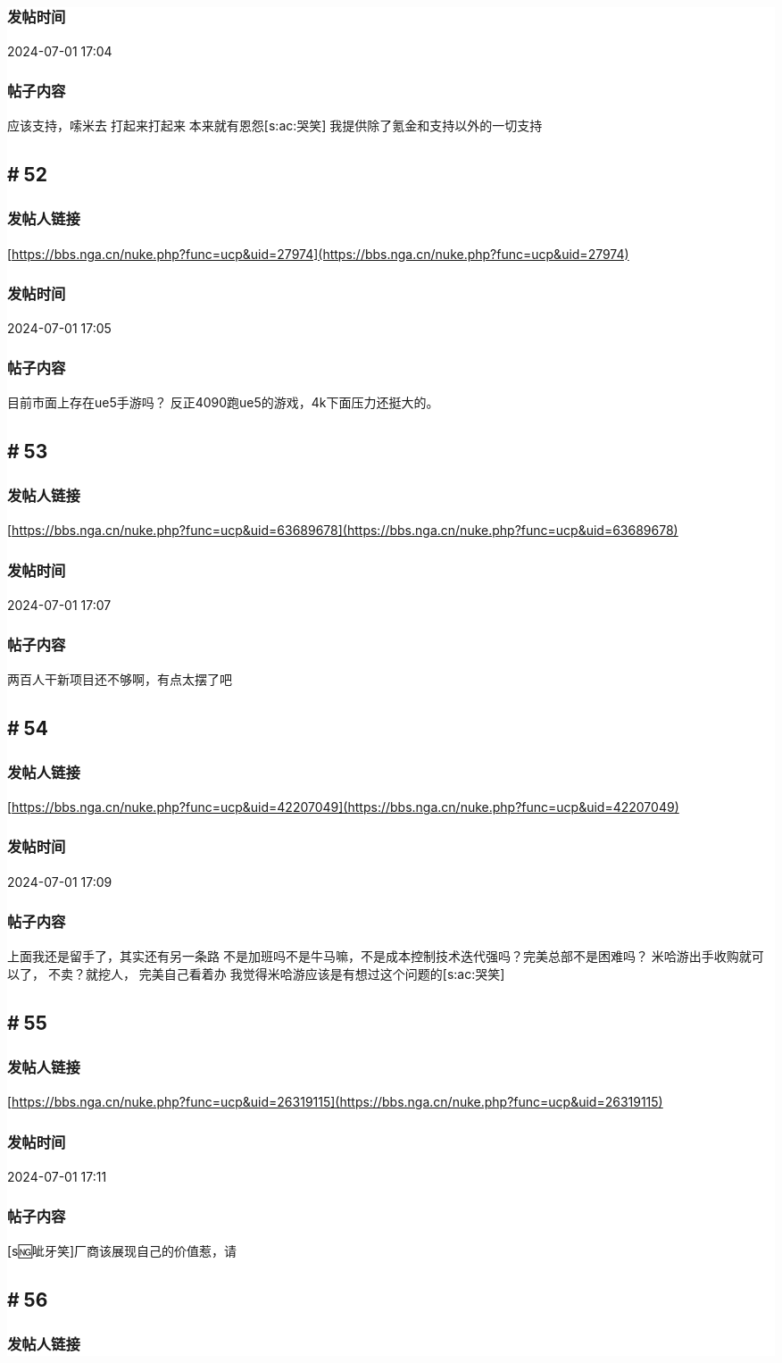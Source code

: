 ### 发帖时间
2024-07-01 17:04
### 帖子内容
应该支持，嗦米去
打起来打起来
本来就有恩怨[s:ac:哭笑]
我提供除了氪金和支持以外的一切支持
## \# 52
### 发帖人链接
[https://bbs.nga.cn/nuke.php?func=ucp&uid=27974](https://bbs.nga.cn/nuke.php?func=ucp&uid=27974)
### 发帖时间
2024-07-01 17:05
### 帖子内容
目前市面上存在ue5手游吗？
反正4090跑ue5的游戏，4k下面压力还挺大的。
## \# 53
### 发帖人链接
[https://bbs.nga.cn/nuke.php?func=ucp&uid=63689678](https://bbs.nga.cn/nuke.php?func=ucp&uid=63689678)
### 发帖时间
2024-07-01 17:07
### 帖子内容
两百人干新项目还不够啊，有点太摆了吧
## \# 54
### 发帖人链接
[https://bbs.nga.cn/nuke.php?func=ucp&uid=42207049](https://bbs.nga.cn/nuke.php?func=ucp&uid=42207049)
### 发帖时间
2024-07-01 17:09
### 帖子内容
上面我还是留手了，其实还有另一条路
不是加班吗不是牛马嘛，不是成本控制技术迭代强吗？完美总部不是困难吗？
米哈游出手收购就可以了，
不卖？就挖人，
完美自己看着办
我觉得米哈游应该是有想过这个问题的[s:ac:哭笑]
## \# 55
### 发帖人链接
[https://bbs.nga.cn/nuke.php?func=ucp&uid=26319115](https://bbs.nga.cn/nuke.php?func=ucp&uid=26319115)
### 发帖时间
2024-07-01 17:11
### 帖子内容
[s:ng:呲牙笑]厂商该展现自己的价值惹，请
## \# 56
### 发帖人链接